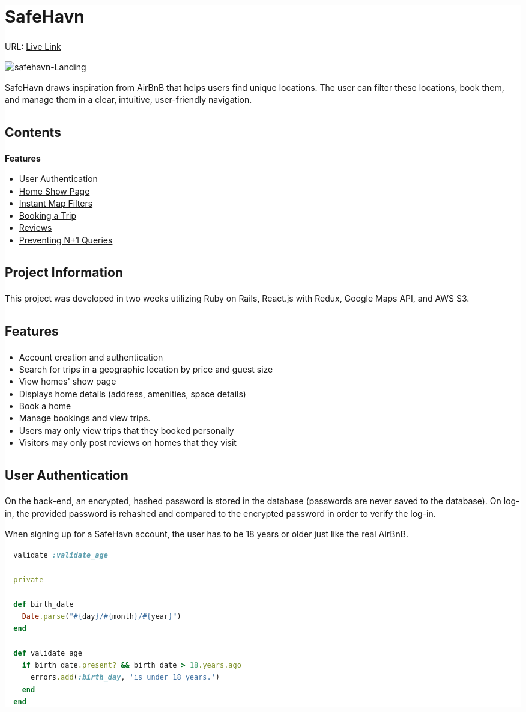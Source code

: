 # SafeHavn
URL: [Live Link](https://safehavn.herokuapp.com/#/)

![safehavn-Landing](/app/assets/images/demo/SafeHavnLanding.png)

SafeHavn draws inspiration from AirBnB that helps users find unique locations. The user can filter these locations, book them, and manage them in a clear, intuitive, user-friendly navigation.

## Contents
**Features**

* [User Authentication](#user-authentication)
* [Home Show Page](#home-show-page)
* [Instant Map Filters](#instant-map-filters)
* [Booking a Trip](#booking-a-trip)
* [Reviews](#reviews)
* [Preventing N+1 Queries](#eager-loading)

## Project Information
This project was developed in two weeks utilizing Ruby on Rails, React.js with Redux, Google Maps API, and AWS S3.

## Features
  * Account creation and authentication
  * Search for trips in a geographic location by price and guest size
  * View homes' show page
  * Displays home details (address, amenities, space details)
  * Book a home
  * Manage bookings and view trips.
  * Users may only view trips that they booked personally
  * Visitors may only post reviews on homes that they visit

## User Authentication
On the back-end, an encrypted, hashed password is stored in the database (passwords are never saved to the database). On log-in, the provided password is rehashed and compared to the encrypted password in order to verify the log-in.

When signing up for a SafeHavn account, the user has to be 18 years or older just like the real AirBnB.

``` Ruby
  validate :validate_age

  private

  def birth_date
    Date.parse("#{day}/#{month}/#{year}")
  end

  def validate_age
    if birth_date.present? && birth_date > 18.years.ago
      errors.add(:birth_day, 'is under 18 years.')
    end
  end
```
